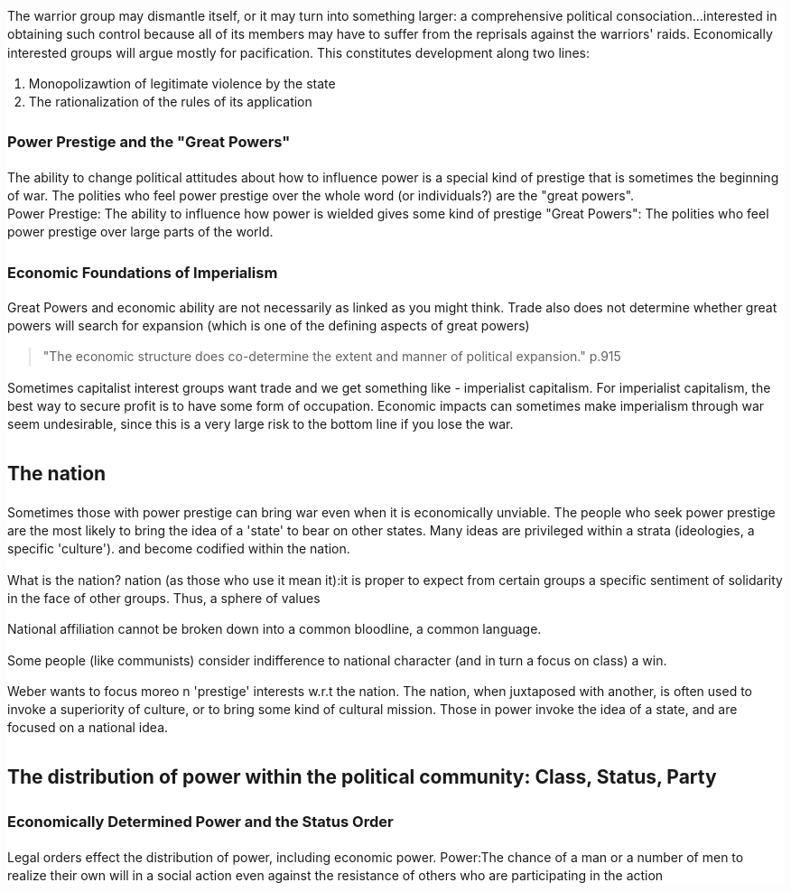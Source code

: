 The warrior group may dismantle itself, or it may turn into something larger: a comprehensive political consociation...interested in obtaining such control because all of its members may have to suffer from the reprisals against the warriors' raids. Economically interested groups will argue mostly for pacification. This constitutes development along two lines:
1. Monopolizawtion of legitimate violence by the state
2. The rationalization of the rules of its application


### Power Prestige and the "Great Powers"
The ability to change political attitudes about how to influence power is a special kind of prestige that is sometimes the beginning of war. The polities who feel power prestige over the whole word (or individuals?) are the "great powers".  
<def>Power Prestige: The ability to influence how power is wielded gives some kind of prestige</def>
<def>"Great Powers": The polities who feel power prestige over large parts of the world.</def>

### Economic Foundations of Imperialism
Great Powers and economic ability are not necessarily as linked as you might think. Trade also does not determine whether great powers will search for expansion (which is one of the defining aspects of great powers)

>"The economic structure does co-determine the extent and manner of political expansion." p.915

Sometimes capitalist interest groups want trade and we get something like - imperialist capitalism.
For imperialist capitalism, the best way to secure profit is to have some form of occupation.
Economic impacts can sometimes make imperialism through war seem undesirable, since this is a very large risk to the bottom line if you lose the war.

## The nation
Sometimes those with power prestige can bring war even when it is economically unviable. The people who seek power prestige are the most likely to bring the idea of a 'state' to bear on other states. Many ideas are privileged within a strata (ideologies, a specific 'culture'). and become codified within the nation.

What is the nation?
<def>nation (as those who use it mean it):it is proper to expect from certain groups a specific sentiment of solidarity in the face of other groups. Thus, a sphere of values</def>

National affiliation cannot be broken down into a common bloodline, a common language.

Some people (like communists) consider indifference to national character (and in turn a focus on class) a win.

Weber wants to focus moreo n 'prestige' interests w.r.t the nation. The nation, when juxtaposed with another, is often used to invoke a superiority of culture, or to bring some kind of cultural mission. Those in power invoke the idea of a state, and are focused on a national idea.

## The distribution of power within the political community: Class, Status, Party

### Economically Determined Power and the Status Order
Legal orders effect the distribution of power, including economic power.
<def>Power:The chance of a man or a number of men to realize their own will in a social action even against the resistance of others who are participating in the action</def>
